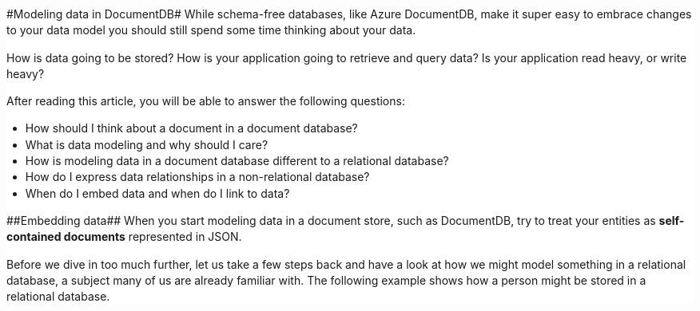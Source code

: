 <properties 
	pageTitle="Modeling data in Azure DocumentDB | Microsoft Azure" 
	description="Learn about modeling data for DocumentDB, a NoSQL document database." 
	keywords="modeling data"
	services="documentdb" 
	authors="mimig1" 
	manager="jhubbard" 
	editor="mimig1" 
	documentationCenter=""/>

<tags 
	ms.service="documentdb" 
	ms.workload="data-services" 
	ms.tgt_pltfrm="na" 
	ms.devlang="na" 
	ms.topic="article" 
	ms.date="08/05/2016" 
	ms.author="mimig"/>

#Modeling data in DocumentDB#
While schema-free databases, like Azure DocumentDB, make it super easy to embrace changes to your data model you should still spend some time thinking about your data. 

How is data going to be stored? How is your application going to retrieve and query data? Is your application read heavy, or write heavy? 

After reading this article, you will be able to answer the following questions:

- How should I think about a document in a document database?
- What is data modeling and why should I care? 
- How is modeling data in a document database different to a relational database?
- How do I express data relationships in a non-relational database?
- When do I embed data and when do I link to data?

##Embedding data##
When you start modeling data in a document store, such as DocumentDB, try to treat your entities as **self-contained documents** represented in JSON.

Before we dive in too much further, let us take a few steps back and have a look at how we might model something in a relational database, a subject many of us are already familiar with. The following example shows how a person might be stored in a relational database. 
